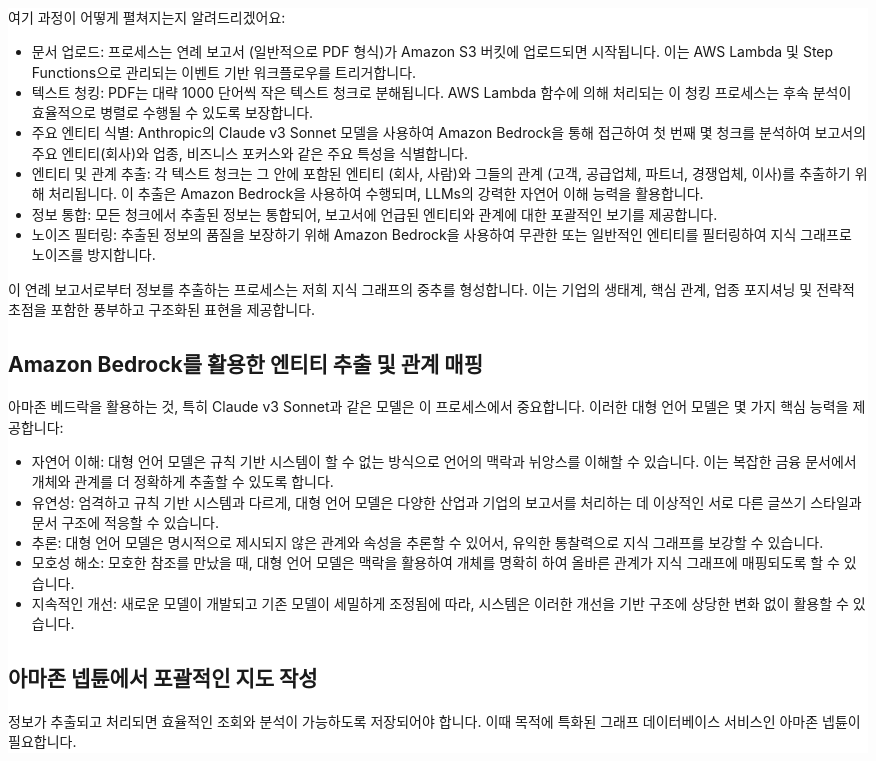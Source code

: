 여기 과정이 어떻게 펼쳐지는지 알려드리겠어요:

- 문서 업로드: 프로세스는 연례 보고서 (일반적으로 PDF 형식)가 Amazon S3 버킷에 업로드되면 시작됩니다. 이는 AWS Lambda 및 Step Functions으로 관리되는 이벤트 기반 워크플로우를 트리거합니다.
- 텍스트 청킹: PDF는 대략 1000 단어씩 작은 텍스트 청크로 분해됩니다. AWS Lambda 함수에 의해 처리되는 이 청킹 프로세스는 후속 분석이 효율적으로 병렬로 수행될 수 있도록 보장합니다.
- 주요 엔티티 식별: Anthropic의 Claude v3 Sonnet 모델을 사용하여 Amazon Bedrock을 통해 접근하여 첫 번째 몇 청크를 분석하여 보고서의 주요 엔티티(회사)와 업종, 비즈니스 포커스와 같은 주요 특성을 식별합니다.
- 엔티티 및 관계 추출: 각 텍스트 청크는 그 안에 포함된 엔티티 (회사, 사람)와 그들의 관계 (고객, 공급업체, 파트너, 경쟁업체, 이사)를 추출하기 위해 처리됩니다. 이 추출은 Amazon Bedrock을 사용하여 수행되며, LLMs의 강력한 자연어 이해 능력을 활용합니다.
- 정보 통합: 모든 청크에서 추출된 정보는 통합되어, 보고서에 언급된 엔티티와 관계에 대한 포괄적인 보기를 제공합니다.
- 노이즈 필터링: 추출된 정보의 품질을 보장하기 위해 Amazon Bedrock을 사용하여 무관한 또는 일반적인 엔티티를 필터링하여 지식 그래프로 노이즈를 방지합니다.

이 연례 보고서로부터 정보를 추출하는 프로세스는 저희 지식 그래프의 중추를 형성합니다. 이는 기업의 생태계, 핵심 관계, 업종 포지셔닝 및 전략적 초점을 포함한 풍부하고 구조화된 표현을 제공합니다.

## Amazon Bedrock를 활용한 엔티티 추출 및 관계 매핑



<ins class="adsbygoogle"
     style="display:block"
     data-ad-client="ca-pub-4877378276818686"
     data-ad-slot="1107185301"
     data-ad-format="auto"
     data-full-width-responsive="true"></ins>

<script>
     (adsbygoogle = window.adsbygoogle || []).push({});
</script>

아마존 베드락을 활용하는 것, 특히 Claude v3 Sonnet과 같은 모델은 이 프로세스에서 중요합니다. 이러한 대형 언어 모델은 몇 가지 핵심 능력을 제공합니다:

- 자연어 이해: 대형 언어 모델은 규칙 기반 시스템이 할 수 없는 방식으로 언어의 맥락과 뉘앙스를 이해할 수 있습니다. 이는 복잡한 금융 문서에서 개체와 관계를 더 정확하게 추출할 수 있도록 합니다.
- 유연성: 엄격하고 규칙 기반 시스템과 다르게, 대형 언어 모델은 다양한 산업과 기업의 보고서를 처리하는 데 이상적인 서로 다른 글쓰기 스타일과 문서 구조에 적응할 수 있습니다.
- 추론: 대형 언어 모델은 명시적으로 제시되지 않은 관계와 속성을 추론할 수 있어서, 유익한 통찰력으로 지식 그래프를 보강할 수 있습니다.
- 모호성 해소: 모호한 참조를 만났을 때, 대형 언어 모델은 맥락을 활용하여 개체를 명확히 하여 올바른 관계가 지식 그래프에 매핑되도록 할 수 있습니다.
- 지속적인 개선: 새로운 모델이 개발되고 기존 모델이 세밀하게 조정됨에 따라, 시스템은 이러한 개선을 기반 구조에 상당한 변화 없이 활용할 수 있습니다.

## 아마존 넵튠에서 포괄적인 지도 작성

정보가 추출되고 처리되면 효율적인 조회와 분석이 가능하도록 저장되어야 합니다. 이때 목적에 특화된 그래프 데이터베이스 서비스인 아마존 넵튠이 필요합니다.



<ins class="adsbygoogle"
     style="display:block"
     data-ad-client="ca-pub-4877378276818686"
     data-ad-slot="1107185301"
     data-ad-format="auto"
     data-full-width-responsive="true"></ins>

<script>
     (adsbygoogle = window.adsbygoogle || []).push({});
</script>
